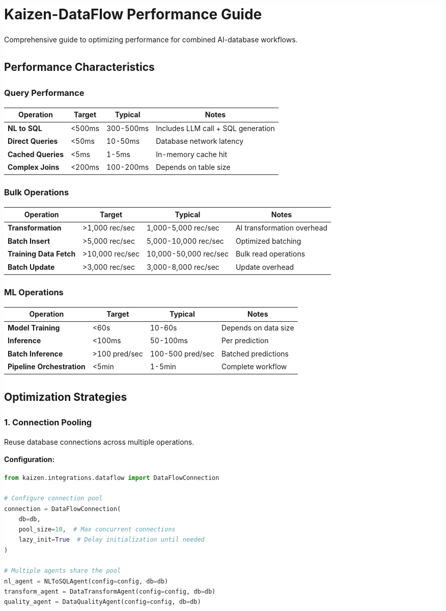 # Kaizen-DataFlow Performance Guide

Comprehensive guide to optimizing performance for combined AI-database workflows.

## Performance Characteristics

### Query Performance

| Operation | Target | Typical | Notes |
|-----------|--------|---------|-------|
| **NL to SQL** | <500ms | 300-500ms | Includes LLM call + SQL generation |
| **Direct Queries** | <50ms | 10-50ms | Database network latency |
| **Cached Queries** | <5ms | 1-5ms | In-memory cache hit |
| **Complex Joins** | <200ms | 100-200ms | Depends on table size |

### Bulk Operations

| Operation | Target | Typical | Notes |
|-----------|--------|---------|-------|
| **Transformation** | >1,000 rec/sec | 1,000-5,000 rec/sec | AI transformation overhead |
| **Batch Insert** | >5,000 rec/sec | 5,000-10,000 rec/sec | Optimized batching |
| **Training Data Fetch** | >10,000 rec/sec | 10,000-50,000 rec/sec | Bulk read operations |
| **Batch Update** | >3,000 rec/sec | 3,000-8,000 rec/sec | Update overhead |

### ML Operations

| Operation | Target | Typical | Notes |
|-----------|--------|---------|-------|
| **Model Training** | <60s | 10-60s | Depends on data size |
| **Inference** | <100ms | 50-100ms | Per prediction |
| **Batch Inference** | >100 pred/sec | 100-500 pred/sec | Batched predictions |
| **Pipeline Orchestration** | <5min | 1-5min | Complete workflow |

## Optimization Strategies

### 1. Connection Pooling

Reuse database connections across multiple operations.

**Configuration:**

```python
from kaizen.integrations.dataflow import DataFlowConnection

# Configure connection pool
connection = DataFlowConnection(
    db=db,
    pool_size=10,  # Max concurrent connections
    lazy_init=True  # Delay initialization until needed
)

# Multiple agents share the pool
nl_agent = NLToSQLAgent(config=config, db=db)
transform_agent = DataTransformAgent(config=config, db=db)
quality_agent = DataQualityAgent(config=config, db=db)
```